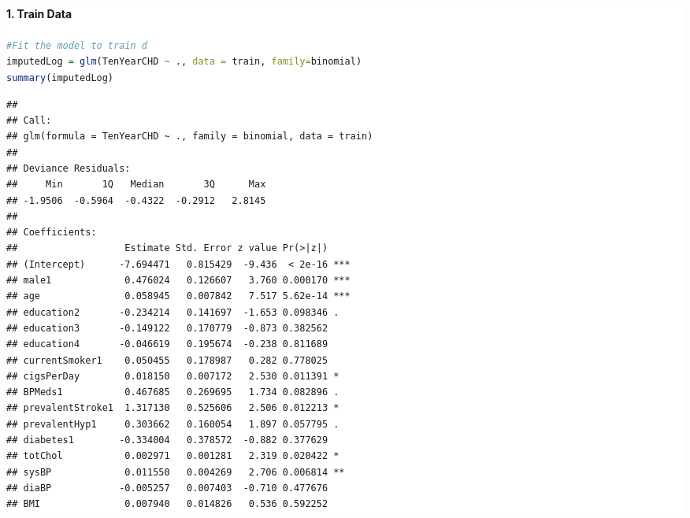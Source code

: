 #### 1\. Train Data

``` r
#Fit the model to train d
imputedLog = glm(TenYearCHD ~ ., data = train, family=binomial)
summary(imputedLog)
```

    ## 
    ## Call:
    ## glm(formula = TenYearCHD ~ ., family = binomial, data = train)
    ## 
    ## Deviance Residuals: 
    ##     Min       1Q   Median       3Q      Max  
    ## -1.9506  -0.5964  -0.4322  -0.2912   2.8145  
    ## 
    ## Coefficients:
    ##                   Estimate Std. Error z value Pr(>|z|)    
    ## (Intercept)      -7.694471   0.815429  -9.436  < 2e-16 ***
    ## male1             0.476024   0.126607   3.760 0.000170 ***
    ## age               0.058945   0.007842   7.517 5.62e-14 ***
    ## education2       -0.234214   0.141697  -1.653 0.098346 .  
    ## education3       -0.149122   0.170779  -0.873 0.382562    
    ## education4       -0.046619   0.195674  -0.238 0.811689    
    ## currentSmoker1    0.050455   0.178987   0.282 0.778025    
    ## cigsPerDay        0.018150   0.007172   2.530 0.011391 *  
    ## BPMeds1           0.467685   0.269695   1.734 0.082896 .  
    ## prevalentStroke1  1.317130   0.525606   2.506 0.012213 *  
    ## prevalentHyp1     0.303662   0.160054   1.897 0.057795 .  
    ## diabetes1        -0.334004   0.378572  -0.882 0.377629    
    ## totChol           0.002971   0.001281   2.319 0.020422 *  
    ## sysBP             0.011550   0.004269   2.706 0.006814 ** 
    ## diaBP            -0.005257   0.007403  -0.710 0.477676    
    ## BMI               0.007940   0.014826   0.536 0.592252    